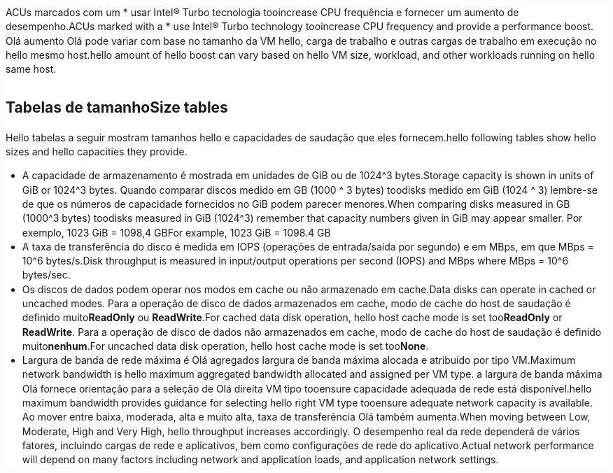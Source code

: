<span data-ttu-id="a9537-169">ACUs marcados com um * usar Intel® Turbo tecnologia tooincrease CPU frequência e fornecer um aumento de desempenho.</span><span class="sxs-lookup"><span data-stu-id="a9537-169">ACUs marked with a * use Intel® Turbo technology tooincrease CPU frequency and provide a performance boost.</span></span> <span data-ttu-id="a9537-170">Olá aumento Olá pode variar com base no tamanho da VM hello, carga de trabalho e outras cargas de trabalho em execução no hello mesmo host.</span><span class="sxs-lookup"><span data-stu-id="a9537-170">hello amount of hello boost can vary based on hello VM size, workload, and other workloads running on hello same host.</span></span>

## <a name="size-tables"></a><span data-ttu-id="a9537-171">Tabelas de tamanho</span><span class="sxs-lookup"><span data-stu-id="a9537-171">Size tables</span></span>
<span data-ttu-id="a9537-172">Hello tabelas a seguir mostram tamanhos hello e capacidades de saudação que eles fornecem.</span><span class="sxs-lookup"><span data-stu-id="a9537-172">hello following tables show hello sizes and hello capacities they provide.</span></span>

* <span data-ttu-id="a9537-173">A capacidade de armazenamento é mostrada em unidades de GiB ou de 1024^3 bytes.</span><span class="sxs-lookup"><span data-stu-id="a9537-173">Storage capacity is shown in units of GiB or 1024^3 bytes.</span></span> <span data-ttu-id="a9537-174">Quando comparar discos medido em GB (1000 ^ 3 bytes) toodisks medido em GiB (1024 ^ 3) lembre-se de que os números de capacidade fornecidos no GiB podem parecer menores.</span><span class="sxs-lookup"><span data-stu-id="a9537-174">When comparing disks measured in GB (1000^3 bytes) toodisks measured in GiB (1024^3) remember that capacity numbers given in GiB may appear smaller.</span></span> <span data-ttu-id="a9537-175">Por exemplo, 1023 GiB = 1098,4 GB</span><span class="sxs-lookup"><span data-stu-id="a9537-175">For example, 1023 GiB = 1098.4 GB</span></span>
* <span data-ttu-id="a9537-176">A taxa de transferência do disco é medida em IOPS (operações de entrada/saída por segundo) e em MBps, em que MBps = 10^6 bytes/s.</span><span class="sxs-lookup"><span data-stu-id="a9537-176">Disk throughput is measured in input/output operations per second (IOPS) and MBps where MBps = 10^6 bytes/sec.</span></span>
* <span data-ttu-id="a9537-177">Os discos de dados podem operar nos modos em cache ou não armazenado em cache.</span><span class="sxs-lookup"><span data-stu-id="a9537-177">Data disks can operate in cached or uncached modes.</span></span> <span data-ttu-id="a9537-178">Para a operação de disco de dados armazenados em cache, modo de cache do host de saudação é definido muito**ReadOnly** ou **ReadWrite**.</span><span class="sxs-lookup"><span data-stu-id="a9537-178">For cached data disk operation, hello host cache mode is set too**ReadOnly** or **ReadWrite**.</span></span> <span data-ttu-id="a9537-179">Para a operação de disco de dados não armazenados em cache, modo de cache do host de saudação é definido muito**nenhum**.</span><span class="sxs-lookup"><span data-stu-id="a9537-179">For uncached data disk operation, hello host cache mode is set too**None**.</span></span>
* <span data-ttu-id="a9537-180">Largura de banda de rede máxima é Olá agregados largura de banda máxima alocada e atribuído por tipo VM.</span><span class="sxs-lookup"><span data-stu-id="a9537-180">Maximum network bandwidth is hello maximum aggregated bandwidth allocated and assigned per VM type.</span></span> <span data-ttu-id="a9537-181">a largura de banda máxima Olá fornece orientação para a seleção de Olá direita VM tipo tooensure capacidade adequada de rede está disponível.</span><span class="sxs-lookup"><span data-stu-id="a9537-181">hello maximum bandwidth provides guidance for selecting hello right VM type tooensure adequate network capacity is available.</span></span> <span data-ttu-id="a9537-182">Ao mover entre baixa, moderada, alta e muito alta, taxa de transferência Olá também aumenta.</span><span class="sxs-lookup"><span data-stu-id="a9537-182">When moving between Low, Moderate, High and Very High, hello throughput increases accordingly.</span></span> <span data-ttu-id="a9537-183">O desempenho real da rede dependerá de vários fatores, incluindo cargas de rede e aplicativos, bem como configurações de rede do aplicativo.</span><span class="sxs-lookup"><span data-stu-id="a9537-183">Actual network performance will depend on many factors including network and application loads, and application network settings.</span></span>
